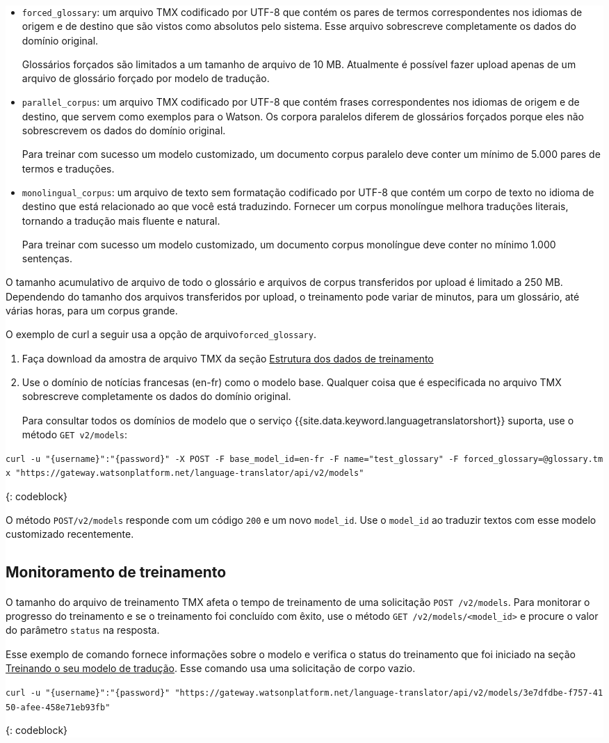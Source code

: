 - `forced_glossary`: um arquivo TMX codificado por UTF-8 que contém os pares de termos correspondentes nos idiomas de origem e de destino que são vistos como absolutos pelo sistema. Esse arquivo sobrescreve completamente os dados do domínio original.

    Glossários forçados são limitados a um tamanho de arquivo de 10 MB. Atualmente é possível fazer upload apenas de um arquivo de glossário forçado por modelo de tradução.
    
- `parallel_corpus`: um arquivo TMX codificado por UTF-8 que contém frases correspondentes nos idiomas de origem e de destino, que servem como exemplos para o Watson. Os corpora paralelos diferem de glossários forçados porque eles não sobrescrevem os dados do domínio original.

    Para treinar com sucesso um modelo customizado, um documento corpus paralelo deve conter um mínimo de 5.000 pares de termos e traduções.
    
- `monolingual_corpus`: um arquivo de texto sem formatação codificado por UTF-8 que contém um corpo de texto no idioma de destino que está relacionado ao que você está traduzindo. Fornecer um corpus monolíngue melhora traduções literais, tornando a tradução mais fluente e natural.

    Para treinar com sucesso um modelo customizado, um documento corpus monolíngue deve conter no mínimo 1.000 sentenças.

O tamanho acumulativo de arquivo de todo o glossário e arquivos de corpus transferidos por upload é limitado a 250 MB. Dependendo do tamanho dos arquivos transferidos por upload, o treinamento pode variar de minutos, para um glossário, até várias horas, para um corpus grande.

O exemplo de curl a seguir usa a opção de arquivo`forced_glossary`.
1. Faça download da amostra de arquivo TMX da seção [Estrutura dos dados de treinamento](#structure)
1. Use o domínio de notícias francesas (en-fr) como o modelo base. Qualquer coisa que é especificada no arquivo TMX sobrescreve completamente os dados do domínio original.

    Para consultar todos os domínios de modelo que o serviço {{site.data.keyword.languagetranslatorshort}} suporta, use o método `GET v2/models`:

```curl
curl -u "{username}":"{password}" -X POST -F base_model_id=en-fr -F name="test_glossary" -F forced_glossary=@glossary.tmx "https://gateway.watsonplatform.net/language-translator/api/v2/models"
```
{: codeblock}

O método `POST/v2/models` responde com um código `200` e um novo `model_id`. Use o `model_id` ao traduzir textos com esse modelo customizado recentemente.

## Monitoramento de treinamento

O tamanho do arquivo de treinamento TMX afeta o tempo de treinamento de uma solicitação `POST /v2/models`. Para monitorar o progresso do treinamento e se o treinamento foi concluído com êxito, use o método `GET /v2/models/<model_id>` e procure o valor do parâmetro `status` na resposta.

Esse exemplo de comando fornece informações sobre o modelo e verifica o status do treinamento que foi iniciado na seção [Treinando o seu modelo de tradução](#training). Esse comando usa uma solicitação de corpo vazio.

```curl
curl -u "{username}":"{password}" "https://gateway.watsonplatform.net/language-translator/api/v2/models/3e7dfdbe-f757-4150-afee-458e71eb93fb"
```
{: codeblock}
